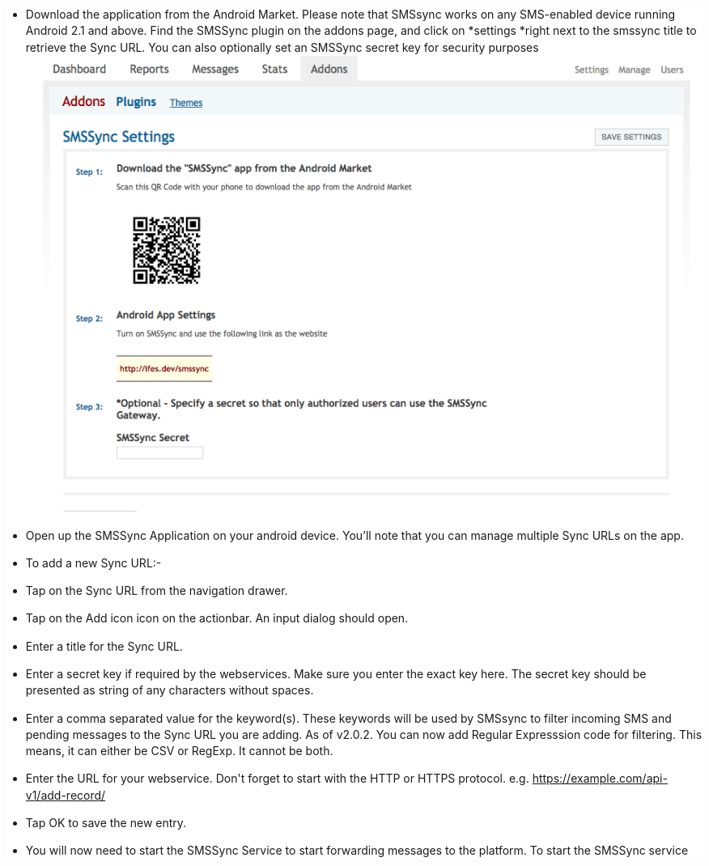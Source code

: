 * Download the application from the Android Market. Please note that SMSsync works on any SMS-enabled device running Android 2.1 and above. Find the SMSSync plugin on the addons page, and click on *settings *right next to the smssync title to retrieve the Sync URL. You can also optionally set an SMSSync secret key for security purposes ![image alt text](../Images/image_28.png)

* Open up the SMSSync Application on your android device. You’ll note that you can manage multiple Sync URLs on the app. 

* To add a new Sync URL:-

* Tap on the Sync URL from the navigation drawer.

* Tap on the Add icon icon on the actionbar. An input dialog should open.

* Enter a title for the Sync URL.

* Enter a secret key if required by the webservices. Make sure you enter the exact key here. The secret key should be presented as string of any characters without spaces.

* Enter a comma separated value for the keyword(s). These keywords will be used by SMSsync to filter incoming SMS and pending messages to the Sync URL you are adding. As of v2.0.2. You can now add Regular Expresssion code for filtering. This means, it can either be CSV or RegExp. It cannot be both.

* Enter the URL for your webservice. Don't forget to start with the HTTP or HTTPS protocol. e.g. https://example.com/api-v1/add-record/

* Tap OK to save the new entry.

* You will now need to start the SMSSync Service to start forwarding messages to the platform. To start the SMSSync service
